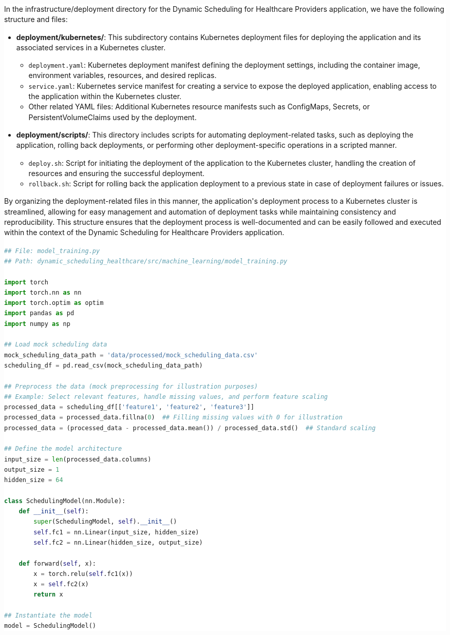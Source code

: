 In the infrastructure/deployment directory for the Dynamic Scheduling for Healthcare Providers application, we have the following structure and files:

- **deployment/kubernetes/**: This subdirectory contains Kubernetes deployment files for deploying the application and its associated services in a Kubernetes cluster.

  - `deployment.yaml`: Kubernetes deployment manifest defining the deployment settings, including the container image, environment variables, resources, and desired replicas.
  - `service.yaml`: Kubernetes service manifest for creating a service to expose the deployed application, enabling access to the application within the Kubernetes cluster.
  - Other related YAML files: Additional Kubernetes resource manifests such as ConfigMaps, Secrets, or PersistentVolumeClaims used by the deployment.

- **deployment/scripts/**: This directory includes scripts for automating deployment-related tasks, such as deploying the application, rolling back deployments, or performing other deployment-specific operations in a scripted manner.
  - `deploy.sh`: Script for initiating the deployment of the application to the Kubernetes cluster, handling the creation of resources and ensuring the successful deployment.
  - `rollback.sh`: Script for rolling back the application deployment to a previous state in case of deployment failures or issues.

By organizing the deployment-related files in this manner, the application's deployment process to a Kubernetes cluster is streamlined, allowing for easy management and automation of deployment tasks while maintaining consistency and reproducibility. This structure ensures that the deployment process is well-documented and can be easily followed and executed within the context of the Dynamic Scheduling for Healthcare Providers application.

```python
## File: model_training.py
## Path: dynamic_scheduling_healthcare/src/machine_learning/model_training.py

import torch
import torch.nn as nn
import torch.optim as optim
import pandas as pd
import numpy as np

## Load mock scheduling data
mock_scheduling_data_path = 'data/processed/mock_scheduling_data.csv'
scheduling_df = pd.read_csv(mock_scheduling_data_path)

## Preprocess the data (mock preprocessing for illustration purposes)
## Example: Select relevant features, handle missing values, and perform feature scaling
processed_data = scheduling_df[['feature1', 'feature2', 'feature3']]
processed_data = processed_data.fillna(0)  ## Filling missing values with 0 for illustration
processed_data = (processed_data - processed_data.mean()) / processed_data.std()  ## Standard scaling

## Define the model architecture
input_size = len(processed_data.columns)
output_size = 1
hidden_size = 64

class SchedulingModel(nn.Module):
    def __init__(self):
        super(SchedulingModel, self).__init__()
        self.fc1 = nn.Linear(input_size, hidden_size)
        self.fc2 = nn.Linear(hidden_size, output_size)

    def forward(self, x):
        x = torch.relu(self.fc1(x))
        x = self.fc2(x)
        return x

## Instantiate the model
model = SchedulingModel()
```